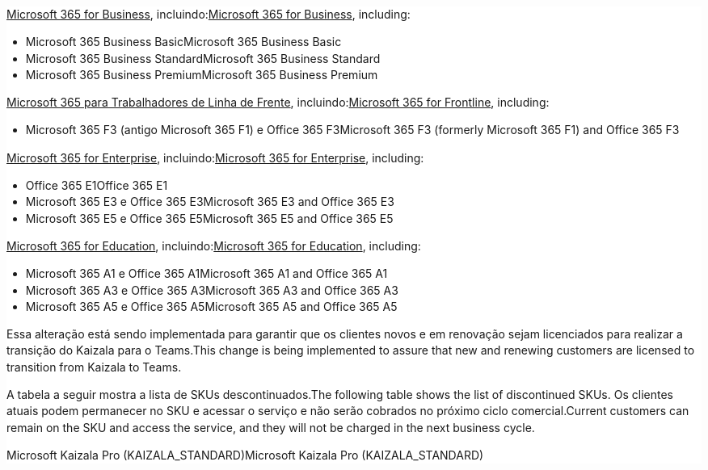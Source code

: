 <span data-ttu-id="1655f-423">[Microsoft 365 for Business](https://www.microsoft.com/microsoft-365/compare-all-microsoft-365-products?&activetab=tab%3aprimaryr2), incluindo:</span><span class="sxs-lookup"><span data-stu-id="1655f-423">[Microsoft 365 for Business](https://www.microsoft.com/microsoft-365/compare-all-microsoft-365-products?&activetab=tab%3aprimaryr2), including:</span></span>  
- <span data-ttu-id="1655f-424">Microsoft 365 Business Basic</span><span class="sxs-lookup"><span data-stu-id="1655f-424">Microsoft 365 Business Basic</span></span>
- <span data-ttu-id="1655f-425">Microsoft 365 Business Standard</span><span class="sxs-lookup"><span data-stu-id="1655f-425">Microsoft 365 Business Standard</span></span>
- <span data-ttu-id="1655f-426">Microsoft 365 Business Premium</span><span class="sxs-lookup"><span data-stu-id="1655f-426">Microsoft 365 Business Premium</span></span>

<span data-ttu-id="1655f-427">[Microsoft 365 para Trabalhadores de Linha de Frente](https://partner.microsoft.com/resources/collection/Microsoft-365-firstline-offer-updates), incluindo:</span><span class="sxs-lookup"><span data-stu-id="1655f-427">[Microsoft 365 for Frontline](https://partner.microsoft.com/resources/collection/Microsoft-365-firstline-offer-updates), including:</span></span>
- <span data-ttu-id="1655f-428">Microsoft 365 F3 (antigo Microsoft 365 F1) e Office 365 F3</span><span class="sxs-lookup"><span data-stu-id="1655f-428">Microsoft 365 F3 (formerly Microsoft 365 F1) and Office 365 F3</span></span>

<span data-ttu-id="1655f-429">[Microsoft 365 for Enterprise](https://www.microsoft.com/microsoft-365/compare-microsoft-365-enterprise-plans), incluindo:</span><span class="sxs-lookup"><span data-stu-id="1655f-429">[Microsoft 365 for Enterprise](https://www.microsoft.com/microsoft-365/compare-microsoft-365-enterprise-plans), including:</span></span> 
- <span data-ttu-id="1655f-430">Office 365 E1</span><span class="sxs-lookup"><span data-stu-id="1655f-430">Office 365 E1</span></span>
- <span data-ttu-id="1655f-431">Microsoft 365 E3 e Office 365 E3</span><span class="sxs-lookup"><span data-stu-id="1655f-431">Microsoft 365 E3 and Office 365 E3</span></span>
- <span data-ttu-id="1655f-432">Microsoft 365 E5 e Office 365 E5</span><span class="sxs-lookup"><span data-stu-id="1655f-432">Microsoft 365 E5 and Office 365 E5</span></span>

<span data-ttu-id="1655f-433">[Microsoft 365 for Education](https://www.microsoft.com/education/buy-license/microsoft365), incluindo:</span><span class="sxs-lookup"><span data-stu-id="1655f-433">[Microsoft 365 for Education](https://www.microsoft.com/education/buy-license/microsoft365), including:</span></span> 
- <span data-ttu-id="1655f-434">Microsoft 365 A1 e Office 365 A1</span><span class="sxs-lookup"><span data-stu-id="1655f-434">Microsoft 365 A1 and Office 365 A1</span></span>
- <span data-ttu-id="1655f-435">Microsoft 365 A3 e Office 365 A3</span><span class="sxs-lookup"><span data-stu-id="1655f-435">Microsoft 365 A3 and Office 365 A3</span></span>
- <span data-ttu-id="1655f-436">Microsoft 365 A5 e Office 365 A5</span><span class="sxs-lookup"><span data-stu-id="1655f-436">Microsoft 365 A5 and Office 365 A5</span></span>

<span data-ttu-id="1655f-437">Essa alteração está sendo implementada para garantir que os clientes novos e em renovação sejam licenciados para realizar a transição do Kaizala para o Teams.</span><span class="sxs-lookup"><span data-stu-id="1655f-437">This change is being implemented to assure that new and renewing customers are licensed to transition from Kaizala to Teams.</span></span>

<span data-ttu-id="1655f-438">A tabela a seguir mostra a lista de SKUs descontinuados.</span><span class="sxs-lookup"><span data-stu-id="1655f-438">The following table shows the list of discontinued SKUs.</span></span> <span data-ttu-id="1655f-439">Os clientes atuais podem permanecer no SKU e acessar o serviço e não serão cobrados no próximo ciclo comercial.</span><span class="sxs-lookup"><span data-stu-id="1655f-439">Current customers can remain on the SKU and access the service, and they will not be charged in the next business cycle.</span></span>

<span data-ttu-id="1655f-440">Microsoft Kaizala Pro (KAIZALA_STANDARD)</span><span class="sxs-lookup"><span data-stu-id="1655f-440">Microsoft Kaizala Pro (KAIZALA_STANDARD)</span></span>
